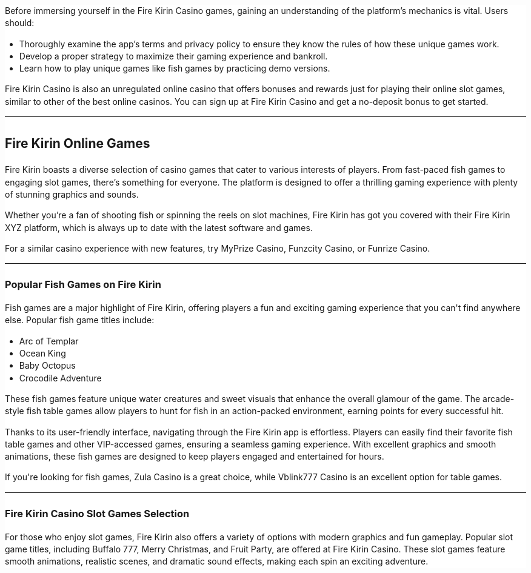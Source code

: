 Before immersing yourself in the Fire Kirin Casino games, gaining an understanding of the platform’s mechanics is vital. Users should:

- Thoroughly examine the app’s terms and privacy policy to ensure they know the rules of how these unique games work.
- Develop a proper strategy to maximize their gaming experience and bankroll.
- Learn how to play unique games like fish games by practicing demo versions.

Fire Kirin Casino is also an unregulated online casino that offers bonuses and rewards just for playing their online slot games, similar to other of the best online casinos. You can sign up at Fire Kirin Casino and get a no-deposit bonus to get started.

---

## Fire Kirin Online Games

Fire Kirin boasts a diverse selection of casino games that cater to various interests of players. From fast-paced fish games to engaging slot games, there’s something for everyone. The platform is designed to offer a thrilling gaming experience with plenty of stunning graphics and sounds.

Whether you’re a fan of shooting fish or spinning the reels on slot machines, Fire Kirin has got you covered with their Fire Kirin XYZ platform, which is always up to date with the latest software and games.

For a similar casino experience with new features, try MyPrize Casino, Funzcity Casino, or Funrize Casino.

---

### Popular Fish Games on Fire Kirin

Fish games are a major highlight of Fire Kirin, offering players a fun and exciting gaming experience that you can't find anywhere else. Popular fish game titles include:

- Arc of Templar
- Ocean King
- Baby Octopus
- Crocodile Adventure

These fish games feature unique water creatures and sweet visuals that enhance the overall glamour of the game. The arcade-style fish table games allow players to hunt for fish in an action-packed environment, earning points for every successful hit.

Thanks to its user-friendly interface, navigating through the Fire Kirin app is effortless. Players can easily find their favorite fish table games and other VIP-accessed games, ensuring a seamless gaming experience. With excellent graphics and smooth animations, these fish games are designed to keep players engaged and entertained for hours.

If you're looking for fish games, Zula Casino is a great choice, while Vblink777 Casino is an excellent option for table games.

---

### Fire Kirin Casino Slot Games Selection

For those who enjoy slot games, Fire Kirin also offers a variety of options with modern graphics and fun gameplay. Popular slot game titles, including Buffalo 777, Merry Christmas, and Fruit Party, are offered at Fire Kirin Casino. These slot games feature smooth animations, realistic scenes, and dramatic sound effects, making each spin an exciting adventure.
